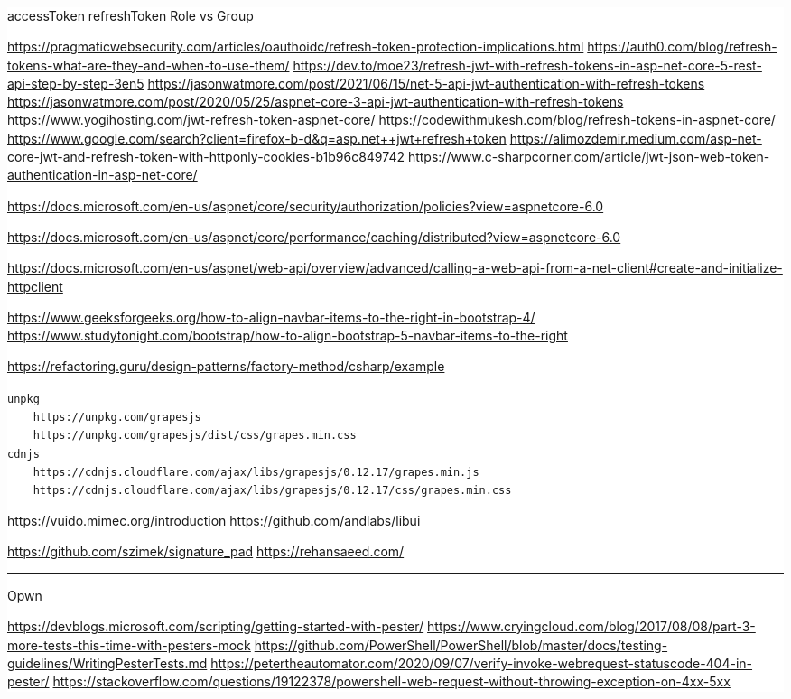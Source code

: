 

accessToken
refreshToken
Role vs Group



https://pragmaticwebsecurity.com/articles/oauthoidc/refresh-token-protection-implications.html
https://auth0.com/blog/refresh-tokens-what-are-they-and-when-to-use-them/
https://dev.to/moe23/refresh-jwt-with-refresh-tokens-in-asp-net-core-5-rest-api-step-by-step-3en5
https://jasonwatmore.com/post/2021/06/15/net-5-api-jwt-authentication-with-refresh-tokens
https://jasonwatmore.com/post/2020/05/25/aspnet-core-3-api-jwt-authentication-with-refresh-tokens
https://www.yogihosting.com/jwt-refresh-token-aspnet-core/
https://codewithmukesh.com/blog/refresh-tokens-in-aspnet-core/
https://www.google.com/search?client=firefox-b-d&q=asp.net++jwt+refresh+token
https://alimozdemir.medium.com/asp-net-core-jwt-and-refresh-token-with-httponly-cookies-b1b96c849742
https://www.c-sharpcorner.com/article/jwt-json-web-token-authentication-in-asp-net-core/

https://docs.microsoft.com/en-us/aspnet/core/security/authorization/policies?view=aspnetcore-6.0


https://docs.microsoft.com/en-us/aspnet/core/performance/caching/distributed?view=aspnetcore-6.0


https://docs.microsoft.com/en-us/aspnet/web-api/overview/advanced/calling-a-web-api-from-a-net-client#create-and-initialize-httpclient

https://www.geeksforgeeks.org/how-to-align-navbar-items-to-the-right-in-bootstrap-4/
https://www.studytonight.com/bootstrap/how-to-align-bootstrap-5-navbar-items-to-the-right


https://refactoring.guru/design-patterns/factory-method/csharp/example


    unpkg
        https://unpkg.com/grapesjs
        https://unpkg.com/grapesjs/dist/css/grapes.min.css
    cdnjs
        https://cdnjs.cloudflare.com/ajax/libs/grapesjs/0.12.17/grapes.min.js
        https://cdnjs.cloudflare.com/ajax/libs/grapesjs/0.12.17/css/grapes.min.css
		


https://vuido.mimec.org/introduction
https://github.com/andlabs/libui


https://github.com/szimek/signature_pad
https://rehansaeed.com/

-------------------------



Opwn

https://devblogs.microsoft.com/scripting/getting-started-with-pester/
https://www.cryingcloud.com/blog/2017/08/08/part-3-more-tests-this-time-with-pesters-mock
https://github.com/PowerShell/PowerShell/blob/master/docs/testing-guidelines/WritingPesterTests.md
https://petertheautomator.com/2020/09/07/verify-invoke-webrequest-statuscode-404-in-pester/
https://stackoverflow.com/questions/19122378/powershell-web-request-without-throwing-exception-on-4xx-5xx
